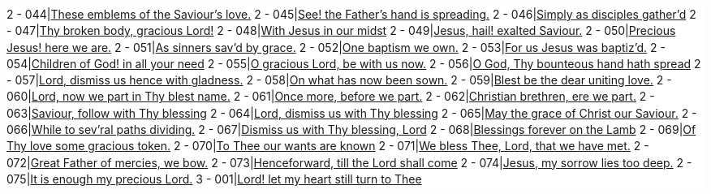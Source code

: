 2 - 044|[These emblems of the Saviour’s love.](/401-453/421-430/01.These-emblems-of-the-Saviour’s-love)
2 - 045|[See! the Father’s hand is spreading.](/401-453/421-430/02.See!-the-Father’s-hand-is-spreading)
2 - 046|[Simply as disciples gather’d](/401-453/421-430/03.Simply-as-disciples-gather’d)
2 - 047|[Thy broken body, gracious Lord!](/401-453/421-430/04.Thy-broken-body,-gracious-Lord!)
2 - 048|[With Jesus in our midst](/401-453/421-430/05.With-Jesus-in-our-midst)
2 - 049|[Jesus, hail! exalted Saviour.](/401-453/421-430/06.Jesus,-hail!-exalted-Saviour)
2 - 050|[Precious Jesus! here we are.](/401-453/421-430/07.Precious-Jesus!-here-we-are)
2 - 051|[As sinners sav’d by grace.](/401-453/421-430/08.As-sinners-sav’d-by-grace)
2 - 052|[One baptism we own.](/401-453/421-430/09.One-baptism-we-own)
2 - 053|[For us Jesus was baptiz’d.](/401-453/421-430/10.For-us-Jesus-was-baptiz’d)
2 - 054|[Children of God! in all your need](/401-453/431-440/01.Children-of-God!-in-all-your-need)
2 - 055|[O gracious Lord, be with us now.](/401-453/431-440/02.O-gracious-Lord,-be-with-us-now)
2 - 056|[O God, Thy bounteous hand hath spread](/401-453/431-440/03.O-God,-Thy-bounteous-hand-hath-spread)
2 - 057|[Lord, dismiss us hence with gladness.](/401-453/431-440/04.Lord,-dismiss-us-hence-with-gladness)
2 - 058|[On what has now been sown.](/401-453/431-440/05.On-what-has-now-been-sown)
2 - 059|[Blest be the dear uniting love.](/401-453/431-440/06.Blest-be-the-dear-uniting-love)
2 - 060|[Lord, now we part in Thy blest name.](/401-453/431-440/07.Lord,-now-we-part-in-Thy-blest-name)
2 - 061|[Once more, before we part.](/401-453/431-440/08.Once-more,-before-we-part)
2 - 062|[Christian brethren, ere we part.](/401-453/431-440/09.Christian-brethren,-ere-we-part)
2 - 063|[Saviour, follow with Thy blessing](/401-453/431-440/10.Saviour,-follow-with-Thy-blessing)
2 - 064|[Lord, dismiss us with Thy blessing](/401-453/441-450/01.Lord,-dismiss-us-with-Thy-blessing)
2 - 065|[May the grace of Christ our Saviour.](/401-453/441-450/02.May-the-grace-of-Christ-our-Saviour)
2 - 066|[While to sev’ral paths dividing.](/401-453/441-450/03.While-to-sev’ral-paths-dividing)
2 - 067|[Dismiss us with Thy blessing, Lord](/401-453/441-450/04.Dismiss-us-with-Thy-blessing,-Lord)
2 - 068|[Blessings forever on the Lamb](/401-453/441-450/05.Blessings-forever-on-the-Lamb)
2 - 069|[Of Thy love some gracious token.](/401-453/441-450/06.Of-Thy-love-some-gracious-token)
2 - 070|[To Thee our wants are known](/401-453/441-450/07.To-Thee-our-wants-are-known)
2 - 071|[We bless Thee, Lord, that we have met.](/401-453/441-450/08.We-bless-Thee,-Lord,-that-we-have-met)
2 - 072|[Great Father of mercies, we bow.](/401-453/441-450/09.Great-Father-of-mercies,-we-bow)
2 - 073|[Henceforward, till the Lord shall come](/401-453/441-450/10.Henceforward,-till-the-Lord-shall-come)
2 - 074|[Jesus, my sorrow lies too deep.](/401-453/451-453/01.Jesus,-my-sorrow-lies-too-deep)
2 - 075|[It is enough my precious Lord.](/401-453/451-453/02.It-is-enough-my-precious-Lord)
3 - 001|[Lord! let my heart still turn to Thee](/401-453/451-453/03.Lord!-let-my-heart-still-turn-to-Thee)